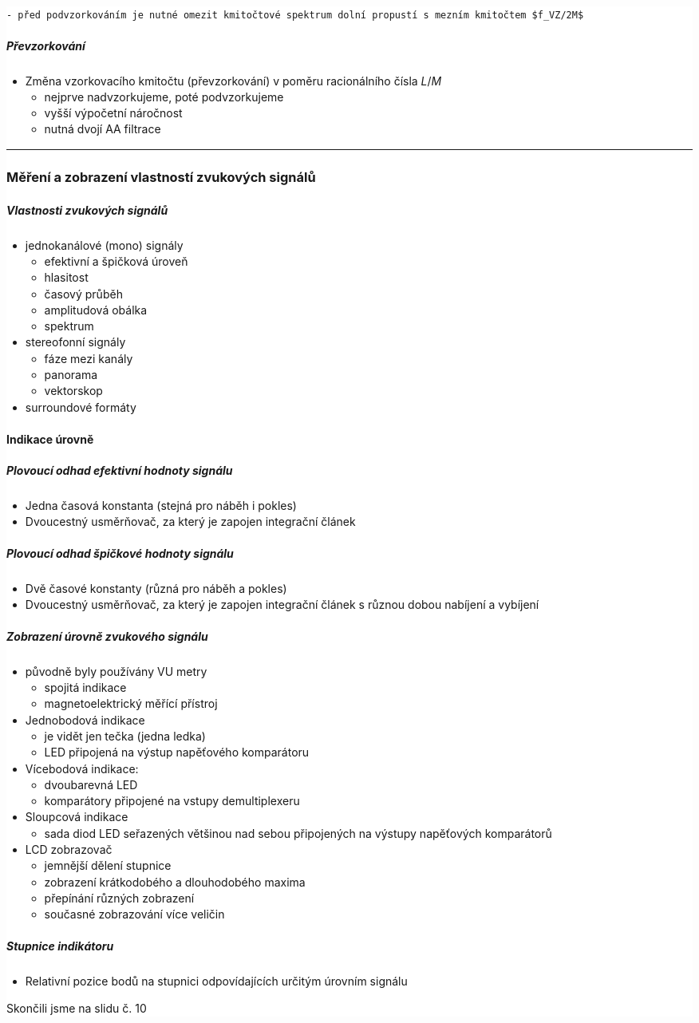 	- před podvzorkováním je nutné omezit kmitočtové spektrum dolní propustí s mezním kmitočtem $f_VZ/2M$
##### Převzorkování 
- Změna vzorkovacího kmitočtu (převzorkování) v poměru racionálního čísla $L/M$
	- nejprve nadvzorkujeme, poté podvzorkujeme
	- vyšší výpočetní náročnost
	- nutná dvojí AA filtrace
---
### Měření a zobrazení vlastností zvukových signálů
##### Vlastnosti zvukových signálů
- jednokanálové (mono) signály
	- efektivní a špičková úroveň
	- hlasitost
	- časový průběh
	- amplitudová obálka
	- spektrum
- stereofonní signály
	- fáze mezi kanály
	- panorama
	- vektorskop
- surroundové formáty
#### Indikace úrovně
##### Plovoucí odhad efektivní hodnoty signálu
- Jedna časová konstanta (stejná pro náběh i pokles)
- Dvoucestný usměrňovač, za který je zapojen integrační článek
##### Plovoucí odhad špičkové hodnoty signálu
- Dvě časové konstanty (různá pro náběh a pokles)
- Dvoucestný usměrňovač, za který je zapojen integrační článek s různou dobou nabíjení a vybíjení
##### Zobrazení úrovně zvukového signálu
- původně byly používány VU metry
	- spojitá indikace
	- magnetoelektrický měřící přístroj
- Jednobodová indikace
	- je vidět jen tečka (jedna ledka)
	- LED připojená na výstup napěťového komparátoru
- Vícebodová indikace:
	- dvoubarevná LED
	- komparátory připojené na vstupy demultiplexeru
- Sloupcová indikace
	- sada diod LED seřazených většinou nad sebou připojených na výstupy napěťových komparátorů
- LCD zobrazovač
	- jemnější dělení stupnice
	- zobrazení krátkodobého a dlouhodobého maxima
	- přepínání různých zobrazení
	- současné zobrazování více veličin
##### Stupnice indikátoru
- Relativní pozice bodů na stupnici odpovídajících určitým úrovním signálu

Skončili jsme na slidu č. 10